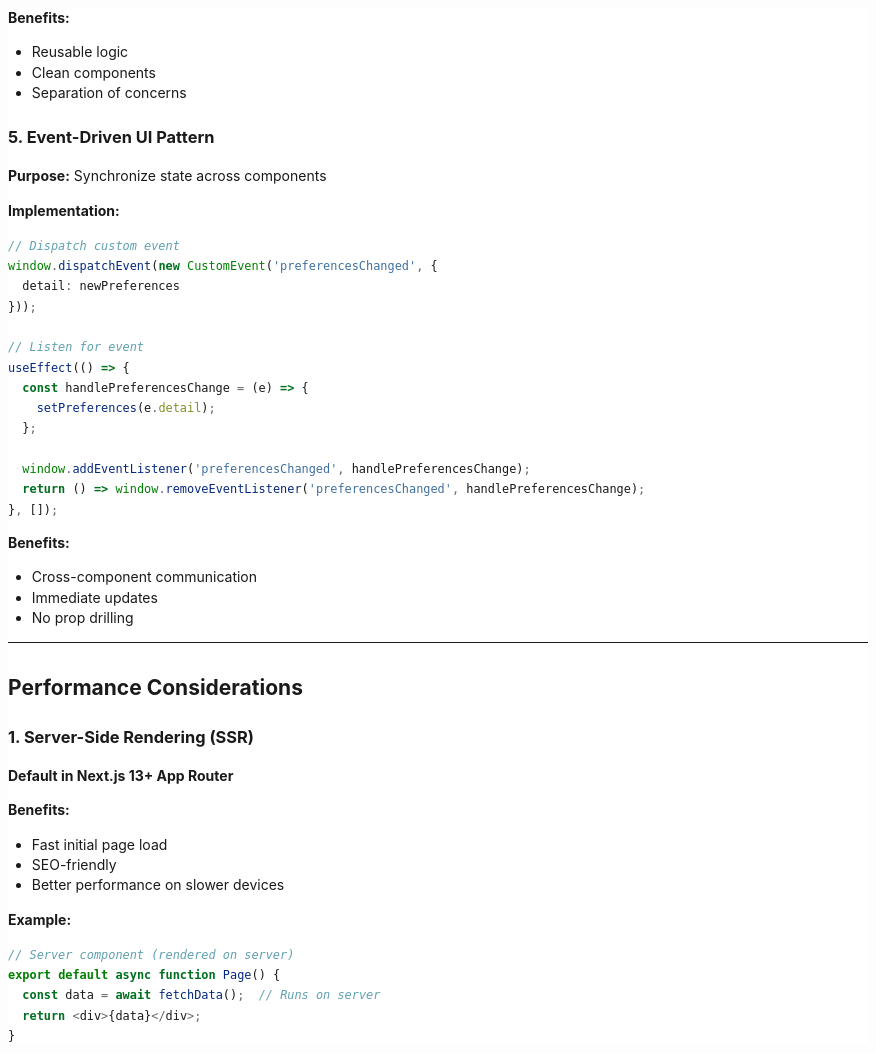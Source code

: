 **Benefits:**
- Reusable logic
- Clean components
- Separation of concerns

### 5. Event-Driven UI Pattern

**Purpose:** Synchronize state across components

**Implementation:**
```typescript
// Dispatch custom event
window.dispatchEvent(new CustomEvent('preferencesChanged', {
  detail: newPreferences
}));

// Listen for event
useEffect(() => {
  const handlePreferencesChange = (e) => {
    setPreferences(e.detail);
  };

  window.addEventListener('preferencesChanged', handlePreferencesChange);
  return () => window.removeEventListener('preferencesChanged', handlePreferencesChange);
}, []);
```

**Benefits:**
- Cross-component communication
- Immediate updates
- No prop drilling

---

## Performance Considerations

### 1. Server-Side Rendering (SSR)

**Default in Next.js 13+ App Router**

**Benefits:**
- Fast initial page load
- SEO-friendly
- Better performance on slower devices

**Example:**
```typescript
// Server component (rendered on server)
export default async function Page() {
  const data = await fetchData();  // Runs on server
  return <div>{data}</div>;
}
```
